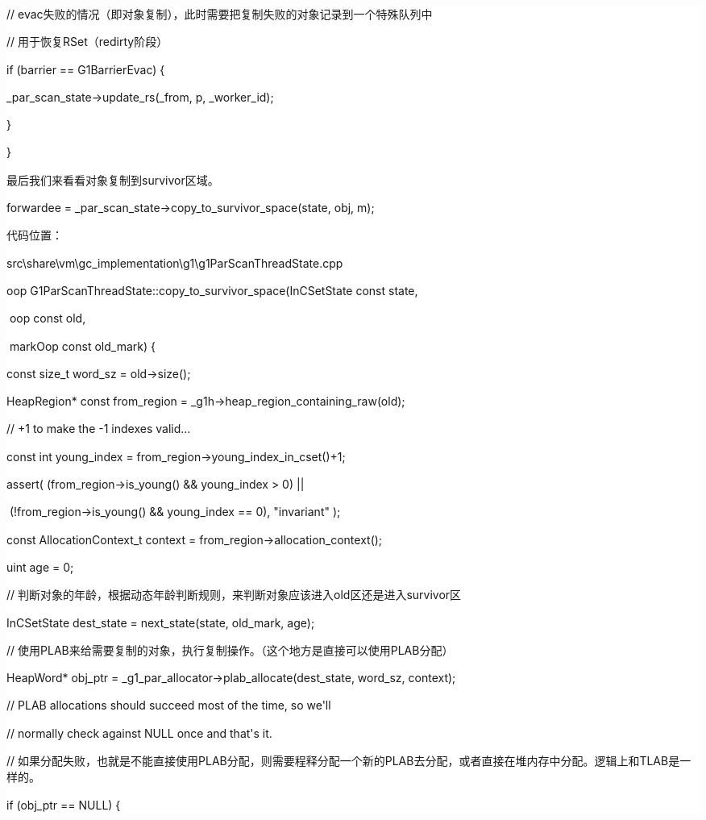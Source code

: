  

// evac失败的情况（即对象复制），此时需要把复制失败的对象记录到一个特殊队列中

// 用于恢复RSet（redirty阶段）

 if (barrier == G1BarrierEvac) {

  _par_scan_state->update_rs(_from, p, _worker_id);

 }

}

 

 

最后我们来看看对象复制到survivor区域。

forwardee = _par_scan_state->copy_to_survivor_space(state, obj, m);

代码位置：

src\share\vm\gc_implementation\g1\g1ParScanThreadState.cpp

 

oop G1ParScanThreadState::copy_to_survivor_space(InCSetState const state,

​                         oop const old,

​                         markOop const old_mark) {

 const size_t word_sz = old->size();

 HeapRegion* const from_region = _g1h->heap_region_containing_raw(old);

 // +1 to make the -1 indexes valid...

 const int young_index = from_region->young_index_in_cset()+1;

 assert( (from_region->is_young() && young_index >  0) ||

​     (!from_region->is_young() && young_index == 0), "invariant" );

 const AllocationContext_t context = from_region->allocation_context();

 

 uint age = 0;

// 判断对象的年龄，根据动态年龄判断规则，来判断对象应该进入old区还是进入survivor区

 InCSetState dest_state = next_state(state, old_mark, age);

// 使用PLAB来给需要复制的对象，执行复制操作。（这个地方是直接可以使用PLAB分配）

 HeapWord* obj_ptr = _g1_par_allocator->plab_allocate(dest_state, word_sz, context);

 

 // PLAB allocations should succeed most of the time, so we'll

 // normally check against NULL once and that's it.

// 如果分配失败，也就是不能直接使用PLAB分配，则需要程释分配一个新的PLAB去分配，或者直接在堆内存中分配。逻辑上和TLAB是一样的。 

if (obj_ptr == NULL) {
